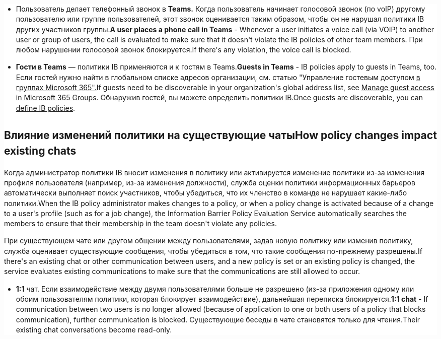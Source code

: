 - <span data-ttu-id="1837a-162">Пользователь делает телефонный звонок в **Teams.** Когда пользователь начинает голосовой звонок (по voIP) другому пользователю или группе пользователей, этот звонок оценивается таким образом, чтобы он не нарушал политики IB других участников группы.</span><span class="sxs-lookup"><span data-stu-id="1837a-162">**A user places a phone call in Teams** - Whenever a user initiates a voice call (via VOIP) to another user or group of users, the call is evaluated to make sure that it doesn't violate the IB policies of other team members.</span></span> <span data-ttu-id="1837a-163">При любом нарушении голосовой звонок блокируется.</span><span class="sxs-lookup"><span data-stu-id="1837a-163">If there's any violation, the voice call is blocked.</span></span>

- <span data-ttu-id="1837a-164">**Гости в Teams** — политики IB применяются и к гостям в Teams.</span><span class="sxs-lookup"><span data-stu-id="1837a-164">**Guests in Teams** - IB policies apply to guests in Teams, too.</span></span> <span data-ttu-id="1837a-165">Если гостей нужно найти в глобальном списке адресов организации, см. статью "Управление гостевым доступом [в группах Microsoft 365".](https://docs.microsoft.com/microsoft-365/admin/create-groups/manage-guest-access-in-groups)</span><span class="sxs-lookup"><span data-stu-id="1837a-165">If guests need to be discoverable in your organization's global address list, see [Manage guest access in Microsoft 365 Groups](https://docs.microsoft.com/microsoft-365/admin/create-groups/manage-guest-access-in-groups).</span></span> <span data-ttu-id="1837a-166">Обнаружив гостей, вы можете определить политики [IB.](https://docs.microsoft.com/office365/securitycompliance/information-barriers-policies)</span><span class="sxs-lookup"><span data-stu-id="1837a-166">Once guests are discoverable, you can [define IB policies](https://docs.microsoft.com/office365/securitycompliance/information-barriers-policies).</span></span>

## <a name="how-policy-changes-impact-existing-chats"></a><span data-ttu-id="1837a-167">Влияние изменений политики на существующие чаты</span><span class="sxs-lookup"><span data-stu-id="1837a-167">How policy changes impact existing chats</span></span>

<span data-ttu-id="1837a-168">Когда администратор политики IB вносит изменения в политику или активируется изменение политики из-за изменения профиля пользователя (например, из-за изменения должности), служба оценки политики информационных барьеров автоматически выполняет поиск участников, чтобы убедиться, что их членство в команде не нарушает какие-либо политики.</span><span class="sxs-lookup"><span data-stu-id="1837a-168">When the IB policy administrator makes changes to a policy, or when a policy change is activated because of a change to a user's profile (such as for a job change), the Information Barrier Policy Evaluation Service automatically searches the members to ensure that their membership in the team doesn't violate any policies.</span></span>

<span data-ttu-id="1837a-169">При существующем чате или другом общении между пользователями, задав новую политику или изменив политику, служба оценивает существующие сообщения, чтобы убедиться в том, что такие сообщения по-прежнему разрешены.</span><span class="sxs-lookup"><span data-stu-id="1837a-169">If there's an existing chat or other communication between users, and a new policy is set or an existing policy is changed, the service evaluates existing communications to make sure that the communications are still allowed to occur.</span></span> 

- <span data-ttu-id="1837a-170">**1:1** чат. Если взаимодействие между двумя пользователями больше не разрешено (из-за приложения одному или обоим пользователям политики, которая блокирует взаимодействие), дальнейшая переписка блокируется.</span><span class="sxs-lookup"><span data-stu-id="1837a-170">**1:1 chat** - If communication between two users is no longer allowed (because of application to one or both users of a policy that blocks communication), further communication is blocked.</span></span> <span data-ttu-id="1837a-171">Существующие беседы в чате становятся только для чтения.</span><span class="sxs-lookup"><span data-stu-id="1837a-171">Their existing chat conversations become read-only.</span></span> 

